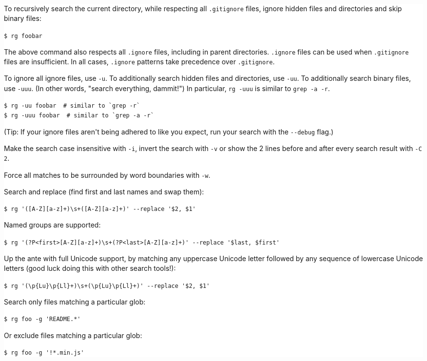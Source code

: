 To recursively search the current directory, while respecting all `.gitignore`
files, ignore hidden files and directories and skip binary files:

```
$ rg foobar
```

The above command also respects all `.ignore` files, including in parent
directories. `.ignore` files can be used when `.gitignore` files are
insufficient. In all cases, `.ignore` patterns take precedence over
`.gitignore`.

To ignore all ignore files, use `-u`. To additionally search hidden files
and directories, use `-uu`. To additionally search binary files, use `-uuu`.
(In other words, "search everything, dammit!") In particular, `rg -uuu` is
similar to `grep -a -r`.

```
$ rg -uu foobar  # similar to `grep -r`
$ rg -uuu foobar  # similar to `grep -a -r`
```

(Tip: If your ignore files aren't being adhered to like you expect, run your
search with the `--debug` flag.)

Make the search case insensitive with `-i`, invert the search with `-v` or
show the 2 lines before and after every search result with `-C2`.

Force all matches to be surrounded by word boundaries with `-w`.

Search and replace (find first and last names and swap them):

```
$ rg '([A-Z][a-z]+)\s+([A-Z][a-z]+)' --replace '$2, $1'
```

Named groups are supported:

```
$ rg '(?P<first>[A-Z][a-z]+)\s+(?P<last>[A-Z][a-z]+)' --replace '$last, $first'
```

Up the ante with full Unicode support, by matching any uppercase Unicode letter
followed by any sequence of lowercase Unicode letters (good luck doing this
with other search tools!):

```
$ rg '(\p{Lu}\p{Ll}+)\s+(\p{Lu}\p{Ll}+)' --replace '$2, $1'
```

Search only files matching a particular glob:

```
$ rg foo -g 'README.*'
```



Or exclude files matching a particular glob:

```
$ rg foo -g '!*.min.js'
```


[msys issue explanation]: https://github.com/BurntSushi/ripgrep/issues/281#issuecomment-269093893